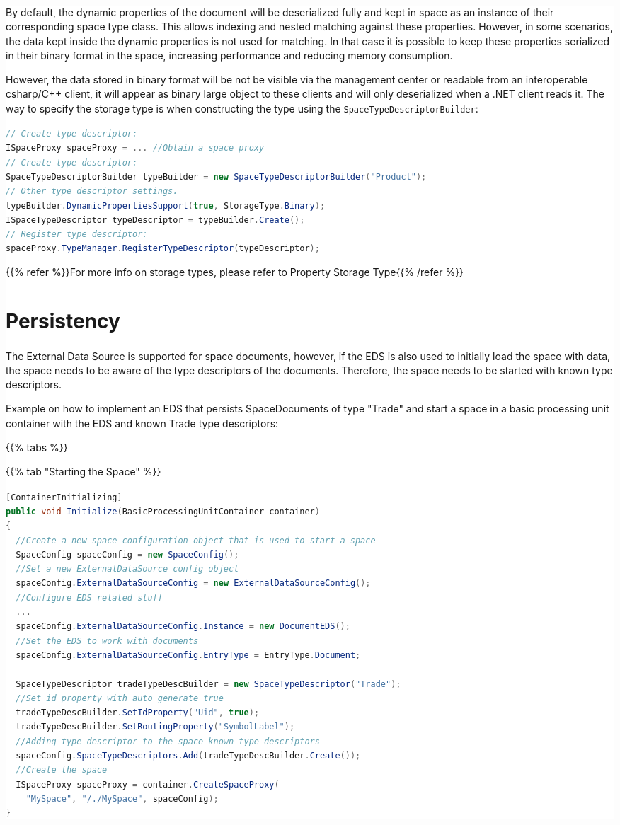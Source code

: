 By default, the dynamic properties of the document will be deserialized fully and kept in space as an instance of their corresponding space type class. This allows indexing and nested matching against these properties. However, in some scenarios, the data kept inside the dynamic properties is not used for matching. In that case it is possible to keep these properties serialized in their binary format in the space, increasing performance and reducing memory consumption.

However, the data stored in binary format will be not be visible via the management center or readable from an interoperable csharp/C++ client, it will appear as binary large object to these clients and will only deserialized when a .NET client reads it. The way to specify the storage type is when constructing the type using the `SpaceTypeDescriptorBuilder`:

```csharp
// Create type descriptor:
ISpaceProxy spaceProxy = ... //Obtain a space proxy
// Create type descriptor:
SpaceTypeDescriptorBuilder typeBuilder = new SpaceTypeDescriptorBuilder("Product");
// Other type descriptor settings.
typeBuilder.DynamicPropertiesSupport(true, StorageType.Binary);
ISpaceTypeDescriptor typeDescriptor = typeBuilder.Create();
// Register type descriptor:
spaceProxy.TypeManager.RegisterTypeDescriptor(typeDescriptor);
```

{{% refer %}}For more info on storage types, please refer to [Property Storage Type](./poco-storage-type.html){{% /refer %}}

# Persistency

The External Data Source is supported for space documents, however, if the EDS is also used to initially load the space with data, the space needs to be aware of the type descriptors of the documents. Therefore, the space needs to be started with known type descriptors.

Example on how to implement an EDS that persists SpaceDocuments of type "Trade" and start a space in a basic processing unit container with the EDS and known Trade type descriptors:

{{% tabs   %}}

{{% tab "Starting the Space" %}}

```csharp
[ContainerInitializing]
public void Initialize(BasicProcessingUnitContainer container)
{
  //Create a new space configuration object that is used to start a space
  SpaceConfig spaceConfig = new SpaceConfig();
  //Set a new ExternalDataSource config object
  spaceConfig.ExternalDataSourceConfig = new ExternalDataSourceConfig();
  //Configure EDS related stuff
  ...
  spaceConfig.ExternalDataSourceConfig.Instance = new DocumentEDS();
  //Set the EDS to work with documents
  spaceConfig.ExternalDataSourceConfig.EntryType = EntryType.Document;

  SpaceTypeDescriptor tradeTypeDescBuilder = new SpaceTypeDescriptor("Trade");
  //Set id property with auto generate true
  tradeTypeDescBuilder.SetIdProperty("Uid", true);
  tradeTypeDescBuilder.SetRoutingProperty("SymbolLabel");
  //Adding type descriptor to the space known type descriptors
  spaceConfig.SpaceTypeDescriptors.Add(tradeTypeDescBuilder.Create());
  //Create the space
  ISpaceProxy spaceProxy = container.CreateSpaceProxy(
    "MySpace", "/./MySpace", spaceConfig);
}
```
